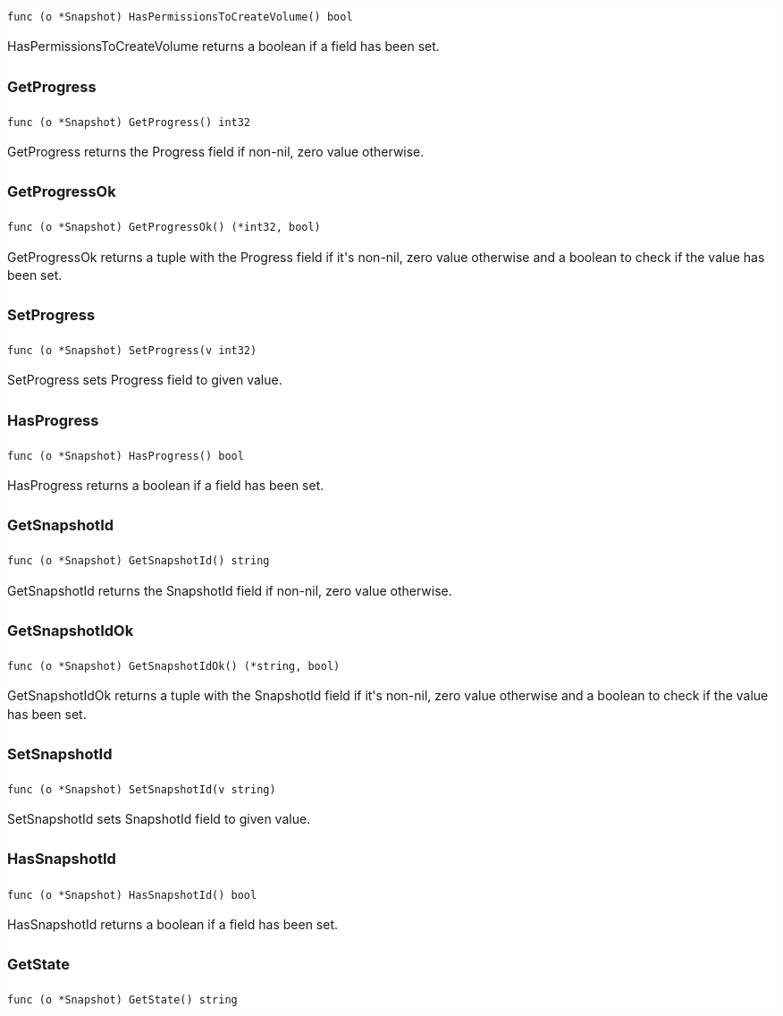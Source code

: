 `func (o *Snapshot) HasPermissionsToCreateVolume() bool`

HasPermissionsToCreateVolume returns a boolean if a field has been set.

### GetProgress

`func (o *Snapshot) GetProgress() int32`

GetProgress returns the Progress field if non-nil, zero value otherwise.

### GetProgressOk

`func (o *Snapshot) GetProgressOk() (*int32, bool)`

GetProgressOk returns a tuple with the Progress field if it's non-nil, zero value otherwise
and a boolean to check if the value has been set.

### SetProgress

`func (o *Snapshot) SetProgress(v int32)`

SetProgress sets Progress field to given value.

### HasProgress

`func (o *Snapshot) HasProgress() bool`

HasProgress returns a boolean if a field has been set.

### GetSnapshotId

`func (o *Snapshot) GetSnapshotId() string`

GetSnapshotId returns the SnapshotId field if non-nil, zero value otherwise.

### GetSnapshotIdOk

`func (o *Snapshot) GetSnapshotIdOk() (*string, bool)`

GetSnapshotIdOk returns a tuple with the SnapshotId field if it's non-nil, zero value otherwise
and a boolean to check if the value has been set.

### SetSnapshotId

`func (o *Snapshot) SetSnapshotId(v string)`

SetSnapshotId sets SnapshotId field to given value.

### HasSnapshotId

`func (o *Snapshot) HasSnapshotId() bool`

HasSnapshotId returns a boolean if a field has been set.

### GetState

`func (o *Snapshot) GetState() string`
